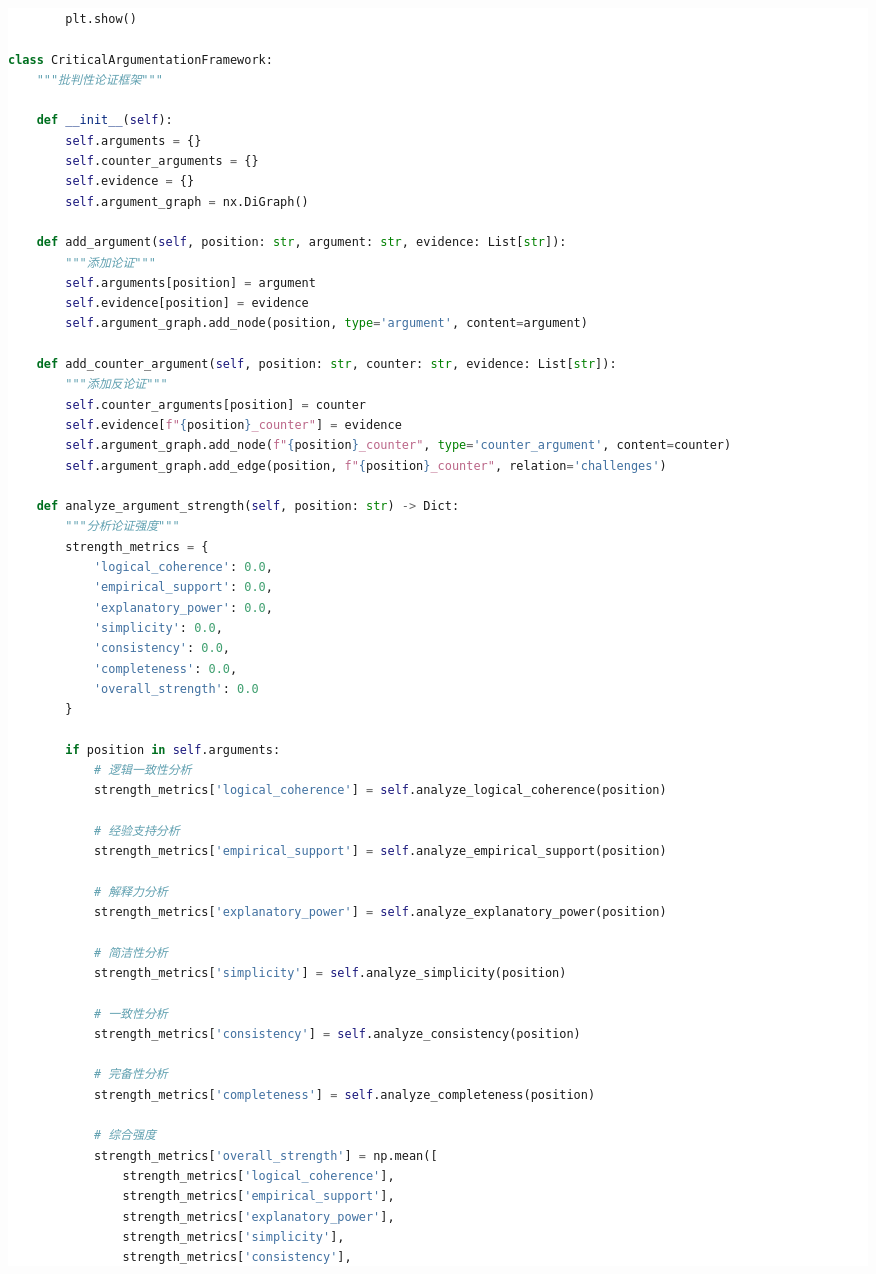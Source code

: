 ```python
        plt.show()

class CriticalArgumentationFramework:
    """批判性论证框架"""
    
    def __init__(self):
        self.arguments = {}
        self.counter_arguments = {}
        self.evidence = {}
        self.argument_graph = nx.DiGraph()
    
    def add_argument(self, position: str, argument: str, evidence: List[str]):
        """添加论证"""
        self.arguments[position] = argument
        self.evidence[position] = evidence
        self.argument_graph.add_node(position, type='argument', content=argument)
    
    def add_counter_argument(self, position: str, counter: str, evidence: List[str]):
        """添加反论证"""
        self.counter_arguments[position] = counter
        self.evidence[f"{position}_counter"] = evidence
        self.argument_graph.add_node(f"{position}_counter", type='counter_argument', content=counter)
        self.argument_graph.add_edge(position, f"{position}_counter", relation='challenges')
    
    def analyze_argument_strength(self, position: str) -> Dict:
        """分析论证强度"""
        strength_metrics = {
            'logical_coherence': 0.0,
            'empirical_support': 0.0,
            'explanatory_power': 0.0,
            'simplicity': 0.0,
            'consistency': 0.0,
            'completeness': 0.0,
            'overall_strength': 0.0
        }
        
        if position in self.arguments:
            # 逻辑一致性分析
            strength_metrics['logical_coherence'] = self.analyze_logical_coherence(position)
            
            # 经验支持分析
            strength_metrics['empirical_support'] = self.analyze_empirical_support(position)
            
            # 解释力分析
            strength_metrics['explanatory_power'] = self.analyze_explanatory_power(position)
            
            # 简洁性分析
            strength_metrics['simplicity'] = self.analyze_simplicity(position)
            
            # 一致性分析
            strength_metrics['consistency'] = self.analyze_consistency(position)
            
            # 完备性分析
            strength_metrics['completeness'] = self.analyze_completeness(position)
            
            # 综合强度
            strength_metrics['overall_strength'] = np.mean([
                strength_metrics['logical_coherence'],
                strength_metrics['empirical_support'],
                strength_metrics['explanatory_power'],
                strength_metrics['simplicity'],
                strength_metrics['consistency'],
```